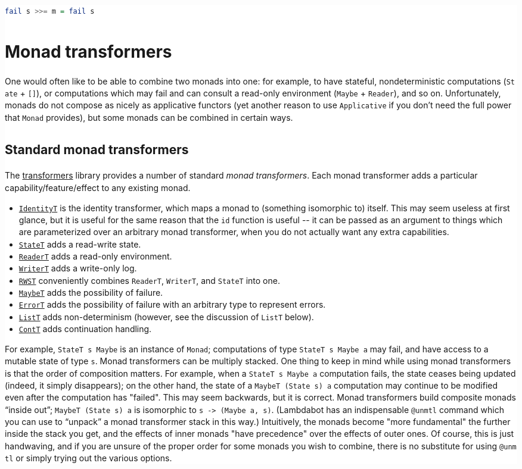```haskell
fail s >>= m = fail s
```

# Monad transformers

One would often like to be able to combine two monads into one: for example, to have stateful, nondeterministic computations (`State` + `[]`), or computations which may fail and can consult a read-only environment (`Maybe` + `Reader`), and so on.  Unfortunately, monads do not compose as nicely as applicative functors (yet another reason to use `Applicative` if you don’t need the full power that `Monad` provides), but some monads can be combined in certain ways.

## Standard monad transformers

The [transformers](http://hackage.haskell.org/package/transformers) library provides a number of standard *monad transformers*. Each monad transformer adds a particular capability/feature/effect to any existing monad.

* [`IdentityT`](http://hackage.haskell.org/packages/archive/transformers/latest/doc/html/Control-Monad-Trans-Identity.html) is the identity transformer, which maps a monad to (something isomorphic to) itself.  This may seem useless at first glance, but it is useful for the same reason that the `id` function is useful -- it can be passed as an argument to things which are parameterized over an arbitrary monad transformer, when you do not actually want any extra capabilities.
* [`StateT`](http://hackage.haskell.org/packages/archive/transformers/latest/doc/html/Control-Monad-Trans-State.html) adds a read-write state.
* [`ReaderT`](http://hackage.haskell.org/packages/archive/transformers/latest/doc/html/Control-Monad-Trans-Reader.html) adds a read-only environment.
* [`WriterT`](http://hackage.haskell.org/packages/archive/transformers/latest/doc/html/Control-Monad-Trans-Writer.html) adds a write-only log.
* [`RWST`](http://hackage.haskell.org/packages/archive/transformers/0.2.2.0/doc/html/Control-Monad-Trans-RWS.html) conveniently combines `ReaderT`, `WriterT`, and `StateT` into one.
* [`MaybeT`](http://hackage.haskell.org/packages/archive/transformers/latest/doc/html/Control-Monad-Trans-Maybe.html) adds the possibility of failure.
* [`ErrorT`](http://hackage.haskell.org/packages/archive/transformers/latest/doc/html/Control-Monad-Trans-Error.html) adds the possibility of failure with an arbitrary type to represent errors.
* [`ListT`](http://hackage.haskell.org/packages/archive/transformers/latest/doc/html/Control-Monad-Trans-List.html) adds non-determinism (however, see the discussion of `ListT` below).
* [`ContT`](http://hackage.haskell.org/packages/archive/transformers/latest/doc/html/Control-Monad-Trans-Cont.html) adds continuation handling.

For example, `StateT s Maybe` is an instance of `Monad`; computations of type `StateT s Maybe a` may fail, and have access to a mutable state of type `s`.  Monad transformers can be multiply stacked.  One thing to keep in mind while using monad transformers is that the order of composition matters.  For example, when a `StateT s Maybe a` computation fails, the state ceases being updated (indeed, it simply disappears); on the other hand, the state of a `MaybeT (State s) a` computation may continue to be modified even after the computation has "failed". This may seem backwards, but it is correct. Monad transformers build composite monads “inside out”; `MaybeT (State s) a` is isomorphic to `s -> (Maybe a, s)`.  (Lambdabot has an indispensable `@unmtl` command which you can use to “unpack” a monad transformer stack in this way.)
Intuitively, the monads become "more fundamental" the further inside the stack you get, and the effects of inner monads "have precedence" over the effects of outer ones.  Of course, this is just handwaving, and if you are unsure of the proper order for some monads you wish to combine, there is no substitute for using `@unmtl` or simply trying out the various options.
